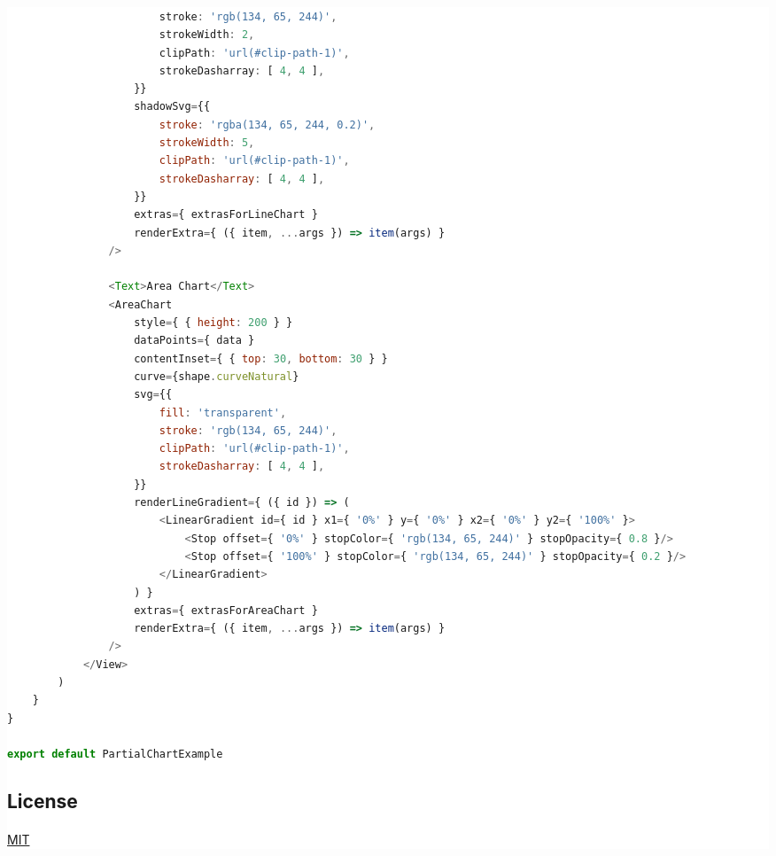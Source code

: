 ```javascript
                        stroke: 'rgb(134, 65, 244)',
                        strokeWidth: 2,
                        clipPath: 'url(#clip-path-1)',
                        strokeDasharray: [ 4, 4 ],
                    }}
                    shadowSvg={{
                        stroke: 'rgba(134, 65, 244, 0.2)',
                        strokeWidth: 5,
                        clipPath: 'url(#clip-path-1)',
                        strokeDasharray: [ 4, 4 ],
                    }}
                    extras={ extrasForLineChart }
                    renderExtra={ ({ item, ...args }) => item(args) }
                />

                <Text>Area Chart</Text>
                <AreaChart
                    style={ { height: 200 } }
                    dataPoints={ data }
                    contentInset={ { top: 30, bottom: 30 } }
                    curve={shape.curveNatural}
                    svg={{
                        fill: 'transparent',
                        stroke: 'rgb(134, 65, 244)',
                        clipPath: 'url(#clip-path-1)',
                        strokeDasharray: [ 4, 4 ],
                    }}
                    renderLineGradient={ ({ id }) => (
                        <LinearGradient id={ id } x1={ '0%' } y={ '0%' } x2={ '0%' } y2={ '100%' }>
                            <Stop offset={ '0%' } stopColor={ 'rgb(134, 65, 244)' } stopOpacity={ 0.8 }/>
                            <Stop offset={ '100%' } stopColor={ 'rgb(134, 65, 244)' } stopOpacity={ 0.2 }/>
                        </LinearGradient>
                    ) }
                    extras={ extrasForAreaChart }
                    renderExtra={ ({ item, ...args }) => item(args) }
                />
            </View>
        )
    }
}

export default PartialChartExample

```

## License
[MIT](./LICENSE)
